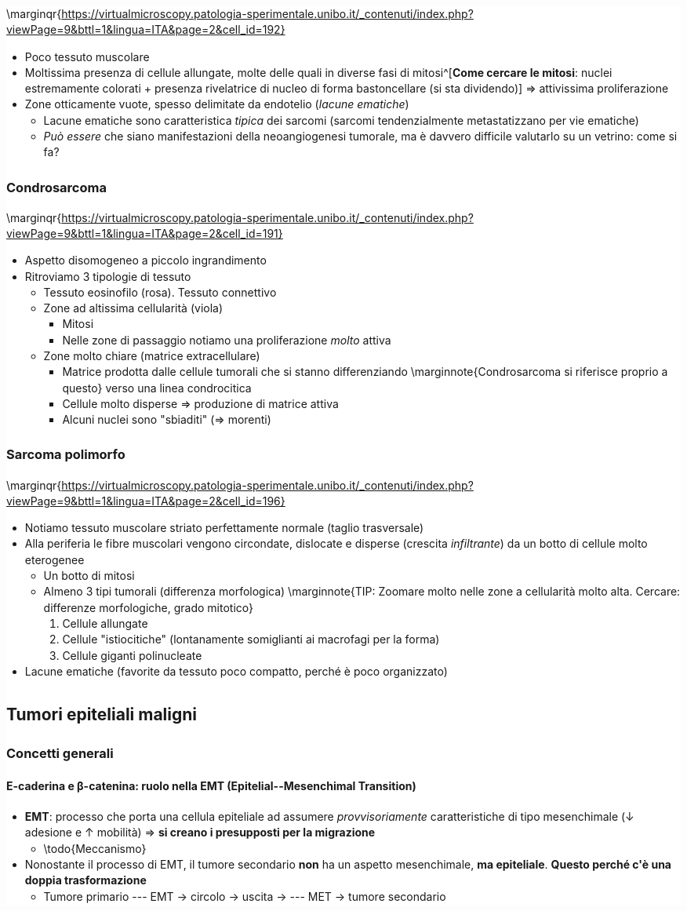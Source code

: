 \marginqr{https://virtualmicroscopy.patologia-sperimentale.unibo.it/_contenuti/index.php?viewPage=9&bttl=1&lingua=ITA&page=2&cell_id=192}

- Poco tessuto muscolare
- Moltissima presenza di cellule allungate, molte delle quali in diverse fasi di mitosi^[__Come cercare le mitosi__: nuclei estremamente colorati + presenza rivelatrice di nucleo di forma bastoncellare (si sta dividendo)] ⇒ attivissima proliferazione
- Zone otticamente vuote, spesso delimitate da endotelio (_lacune ematiche_)
    - Lacune ematiche sono caratteristica _tipica_ dei sarcomi (sarcomi tendenzialmente metastatizzano per vie ematiche)
    - _Può essere_ che siano manifestazioni della neoangiogenesi tumorale, ma è davvero difficile valutarlo su un vetrino: come si fa?

### Condrosarcoma

\marginqr{https://virtualmicroscopy.patologia-sperimentale.unibo.it/_contenuti/index.php?viewPage=9&bttl=1&lingua=ITA&page=2&cell_id=191}

- Aspetto disomogeneo a piccolo ingrandimento
- Ritroviamo 3 tipologie di tessuto
    - Tessuto eosinofilo (rosa). Tessuto connettivo
    - Zone ad altissima cellularità (viola)
        - Mitosi
        - Nelle zone di passaggio notiamo una proliferazione _molto_ attiva
    - Zone molto chiare (matrice extracellulare)
        - Matrice prodotta dalle cellule tumorali che si stanno differenziando \marginnote{Condrosarcoma si riferisce proprio a questo} verso una linea condrocitica
        - Cellule molto disperse ⇒ produzione di matrice attiva
        - Alcuni nuclei sono "sbiaditi" (⇒ morenti)

### Sarcoma polimorfo

\marginqr{https://virtualmicroscopy.patologia-sperimentale.unibo.it/_contenuti/index.php?viewPage=9&bttl=1&lingua=ITA&page=2&cell_id=196}

- Notiamo tessuto muscolare striato perfettamente normale (taglio trasversale)
- Alla periferia le fibre muscolari vengono circondate, dislocate e disperse (crescita _infiltrante_) da un botto di cellule molto eterogenee
    - Un botto di mitosi
    - Almeno 3 tipi tumorali (differenza morfologica) \marginnote{TIP: Zoomare molto nelle zone a cellularità molto alta. Cercare: differenze morfologiche, grado mitotico}
        1. Cellule allungate
        2. Cellule "istiocitiche" (lontanamente somiglianti ai macrofagi per la forma)
        3. Cellule giganti polinucleate
- Lacune ematiche (favorite da tessuto poco compatto, perché è poco organizzato)


## Tumori epiteliali maligni

### Concetti generali

#### E-caderina e β-catenina: ruolo nella EMT (Epitelial--Mesenchimal Transition)
- __EMT__: processo che porta una cellula epiteliale ad assumere _provvisoriamente_ caratteristiche di tipo mesenchimale (↓ adesione e ↑ mobilità) ⇒ __si creano i presupposti per la migrazione__
    - \todo{Meccanismo}
- Nonostante il processo di EMT, il tumore secondario __non__ ha un aspetto mesenchimale, __ma epiteliale__. __Questo perché c'è una doppia trasformazione__
    - Tumore primario --- EMT → circolo → uscita → --- MET → tumore secondario
